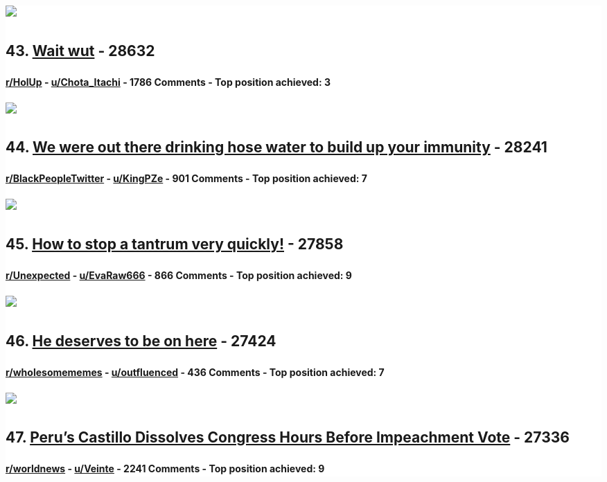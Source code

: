 <a href="https://www.reddit.com/gallery/zf1ky3"><img src="https://b.thumbs.redditmedia.com/T_xc9oLlxjUEwdJymY8Kkw70CTJJAl7QSmRKx4Ts8dA.jpg"></img></a>

## 43. [Wait wut](http://reddit.com/r/HolUp/comments/zetyup/wait_wut/) - 28632
#### [r/HolUp](http://reddit.com/r/HolUp) - [u/Chota_Itachi](http://reddit.com/u/Chota_Itachi) - 1786 Comments - Top position achieved: 3

<a href="https://i.redd.it/a2pmb3vg5f4a1.jpg"><img src="https://b.thumbs.redditmedia.com/NVsQ_pTix4wFcEBFW-fefzAes_KhBbLz1LMfpnNtv6Q.jpg"></img></a>

## 44. [We were out there drinking hose water to build up your immunity](http://reddit.com/r/BlackPeopleTwitter/comments/zfavb8/we_were_out_there_drinking_hose_water_to_build_up/) - 28241
#### [r/BlackPeopleTwitter](http://reddit.com/r/BlackPeopleTwitter) - [u/KingPZe](http://reddit.com/u/KingPZe) - 901 Comments - Top position achieved: 7

<a href="https://i.redd.it/46kzijbzik4a1.jpg"><img src="https://b.thumbs.redditmedia.com/pQlKDcHUn4eoC4OcJdqAHyuX_-IfLvMNXnZ49jcA4oQ.jpg"></img></a>

## 45. [How to stop a tantrum very quickly!](http://reddit.com/r/Unexpected/comments/zf7lvf/how_to_stop_a_tantrum_very_quickly/) - 27858
#### [r/Unexpected](http://reddit.com/r/Unexpected) - [u/EvaRaw666](http://reddit.com/u/EvaRaw666) - 866 Comments - Top position achieved: 9

<a href="https://v.redd.it/k7ca1i5xhi4a1"><img src="https://b.thumbs.redditmedia.com/KRcDmxwt2Mk4pOXt2W-WMkkcftLoqgVTlC-KOB4njTE.jpg"></img></a>

## 46. [He deserves to be on here](http://reddit.com/r/wholesomememes/comments/zf6xjt/he_deserves_to_be_on_here/) - 27424
#### [r/wholesomememes](http://reddit.com/r/wholesomememes) - [u/outfluenced](http://reddit.com/u/outfluenced) - 436 Comments - Top position achieved: 7

<a href="https://i.redd.it/sdg0h4ifvj4a1.jpg"><img src="https://a.thumbs.redditmedia.com/vnuhGDVlcIpYy-YMP5xt1X3SqWaCXzXiW1ff4o-xzQ4.jpg"></img></a>

## 47. [Peru’s Castillo Dissolves Congress Hours Before Impeachment Vote](http://reddit.com/r/worldnews/comments/zf770w/perus_castillo_dissolves_congress_hours_before/) - 27336
#### [r/worldnews](http://reddit.com/r/worldnews) - [u/Veinte](http://reddit.com/u/Veinte) - 2241 Comments - Top position achieved: 9
